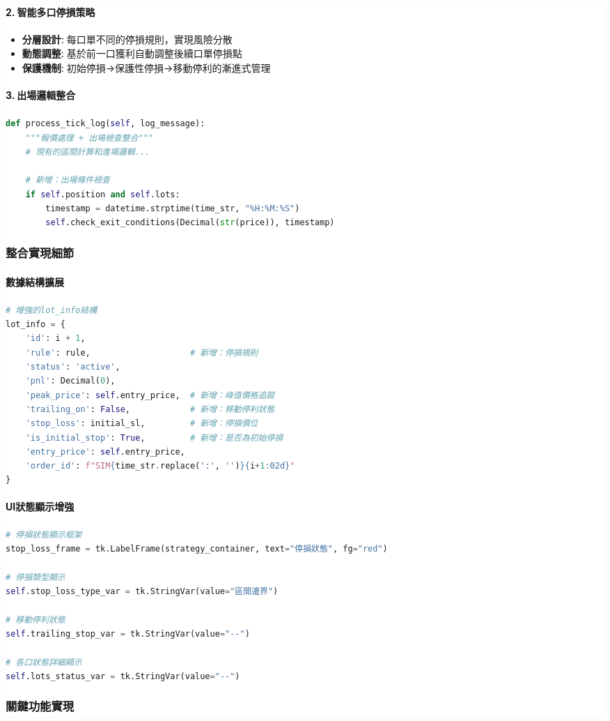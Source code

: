 #### **2. 智能多口停損策略**
- **分層設計**: 每口單不同的停損規則，實現風險分散
- **動態調整**: 基於前一口獲利自動調整後續口單停損點
- **保護機制**: 初始停損→保護性停損→移動停利的漸進式管理

#### **3. 出場邏輯整合**
```python
def process_tick_log(self, log_message):
    """報價處理 + 出場檢查整合"""
    # 現有的區間計算和進場邏輯...

    # 新增：出場條件檢查
    if self.position and self.lots:
        timestamp = datetime.strptime(time_str, "%H:%M:%S")
        self.check_exit_conditions(Decimal(str(price)), timestamp)
```

### **整合實現細節**

#### **數據結構擴展**
```python
# 增強的lot_info結構
lot_info = {
    'id': i + 1,
    'rule': rule,                    # 新增：停損規則
    'status': 'active',
    'pnl': Decimal(0),
    'peak_price': self.entry_price,  # 新增：峰值價格追蹤
    'trailing_on': False,            # 新增：移動停利狀態
    'stop_loss': initial_sl,         # 新增：停損價位
    'is_initial_stop': True,         # 新增：是否為初始停損
    'entry_price': self.entry_price,
    'order_id': f"SIM{time_str.replace(':', '')}{i+1:02d}"
}
```

#### **UI狀態顯示增強**
```python
# 停損狀態顯示框架
stop_loss_frame = tk.LabelFrame(strategy_container, text="停損狀態", fg="red")

# 停損類型顯示
self.stop_loss_type_var = tk.StringVar(value="區間邊界")

# 移動停利狀態
self.trailing_stop_var = tk.StringVar(value="--")

# 各口狀態詳細顯示
self.lots_status_var = tk.StringVar(value="--")
```

### **關鍵功能實現**
